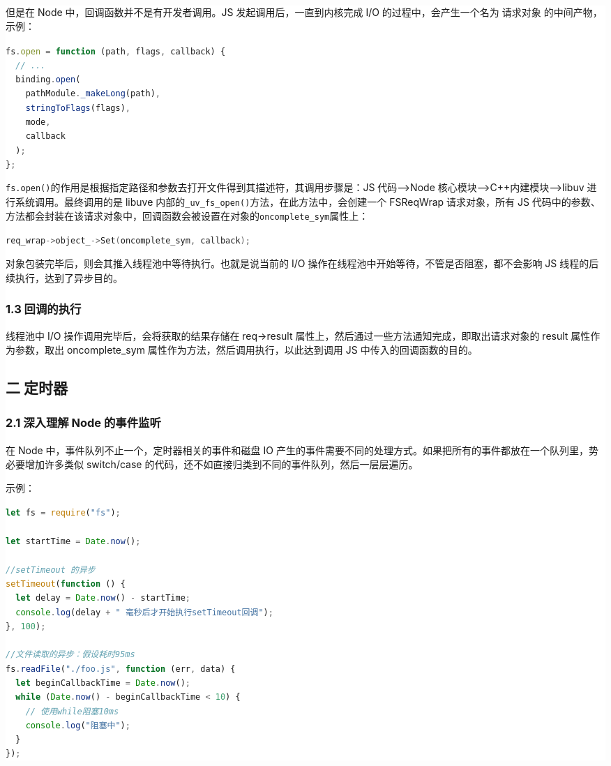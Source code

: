 但是在 Node 中，回调函数并不是有开发者调用。JS 发起调用后，一直到内核完成 I/O 的过程中，会产生一个名为 请求对象 的中间产物，示例：

```js
fs.open = function (path, flags, callback) {
  // ...
  binding.open(
    pathModule._makeLong(path),
    stringToFlags(flags),
    mode,
    callback
  );
};
```

`fs.open()`的作用是根据指定路径和参数去打开文件得到其描述符，其调用步骤是：JS 代码-->Node 核心模块-->C++内建模块-->libuv 进行系统调用。最终调用的是 libuve 内部的`_uv_fs_open()`方法，在此方法中，会创建一个 FSReqWrap 请求对象，所有 JS 代码中的参数、方法都会封装在该请求对象中，回调函数会被设置在对象的`oncomplete_sym`属性上：

```c
req_wrap->object_->Set(oncomplete_sym, callback);
```

对象包装完毕后，则会其推入线程池中等待执行。也就是说当前的 I/O 操作在线程池中开始等待，不管是否阻塞，都不会影响 JS 线程的后续执行，达到了异步目的。

### 1.3 回调的执行

线程池中 I/O 操作调用完毕后，会将获取的结果存储在 req->result 属性上，然后通过一些方法通知完成，即取出请求对象的 result 属性作为参数，取出 oncomplete_sym 属性作为方法，然后调用执行，以此达到调用 JS 中传入的回调函数的目的。

## 二 定时器

### 2.1 深入理解 Node 的事件监听

在 Node 中，事件队列不止一个，定时器相关的事件和磁盘 IO 产生的事件需要不同的处理方式。如果把所有的事件都放在一个队列里，势必要增加许多类似 switch/case 的代码，还不如直接归类到不同的事件队列，然后一层层遍历。

示例：

```js
let fs = require("fs");

let startTime = Date.now();

//setTimeout 的异步
setTimeout(function () {
  let delay = Date.now() - startTime;
  console.log(delay + " 毫秒后才开始执行setTimeout回调");
}, 100);

//文件读取的异步：假设耗时95ms
fs.readFile("./foo.js", function (err, data) {
  let beginCallbackTime = Date.now();
  while (Date.now() - beginCallbackTime < 10) {
    // 使用while阻塞10ms
    console.log("阻塞中");
  }
});
```
